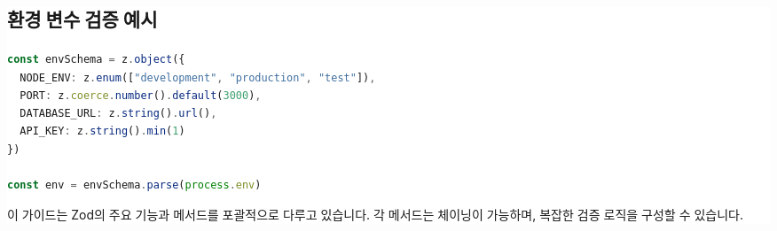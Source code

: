## 환경 변수 검증 예시

```typescript
const envSchema = z.object({
  NODE_ENV: z.enum(["development", "production", "test"]),
  PORT: z.coerce.number().default(3000),
  DATABASE_URL: z.string().url(),
  API_KEY: z.string().min(1)
})

const env = envSchema.parse(process.env)
```

이 가이드는 Zod의 주요 기능과 메서드를 포괄적으로 다루고 있습니다. 각 메서드는 체이닝이 가능하며, 복잡한 검증 로직을 구성할 수 있습니다.
